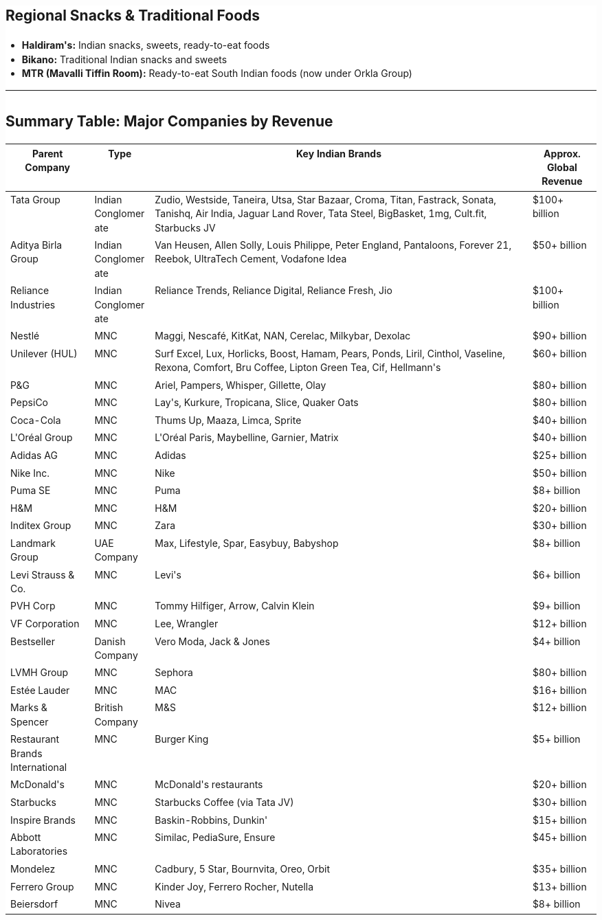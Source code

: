 
## Regional Snacks & Traditional Foods
- **Haldiram's:** Indian snacks, sweets, ready-to-eat foods
- **Bikano:** Traditional Indian snacks and sweets
- **MTR (Mavalli Tiffin Room):** Ready-to-eat South Indian foods (now under Orkla Group)

---

## Summary Table: Major Companies by Revenue

| Parent Company | Type | Key Indian Brands | Approx. Global Revenue |
|---------------|------|-------------------|----------------------|
| Tata Group | Indian Conglomerate | Zudio, Westside, Taneira, Utsa, Star Bazaar, Croma, Titan, Fastrack, Sonata, Tanishq, Air India, Jaguar Land Rover, Tata Steel, BigBasket, 1mg, Cult.fit, Starbucks JV | $100+ billion |
| Aditya Birla Group | Indian Conglomerate | Van Heusen, Allen Solly, Louis Philippe, Peter England, Pantaloons, Forever 21, Reebok, UltraTech Cement, Vodafone Idea | $50+ billion |
| Reliance Industries | Indian Conglomerate | Reliance Trends, Reliance Digital, Reliance Fresh, Jio | $100+ billion |
| Nestlé | MNC | Maggi, Nescafé, KitKat, NAN, Cerelac, Milkybar, Dexolac | $90+ billion |
| Unilever (HUL) | MNC | Surf Excel, Lux, Horlicks, Boost, Hamam, Pears, Ponds, Liril, Cinthol, Vaseline, Rexona, Comfort, Bru Coffee, Lipton Green Tea, Cif, Hellmann's | $60+ billion |
| P&G | MNC | Ariel, Pampers, Whisper, Gillette, Olay | $80+ billion |
| PepsiCo | MNC | Lay's, Kurkure, Tropicana, Slice, Quaker Oats | $80+ billion |
| Coca-Cola | MNC | Thums Up, Maaza, Limca, Sprite | $40+ billion |
| L'Oréal Group | MNC | L'Oréal Paris, Maybelline, Garnier, Matrix | $40+ billion |
| Adidas AG | MNC | Adidas | $25+ billion |
| Nike Inc. | MNC | Nike | $50+ billion |
| Puma SE | MNC | Puma | $8+ billion |
| H&M | MNC | H&M | $20+ billion |
| Inditex Group | MNC | Zara | $30+ billion |
| Landmark Group | UAE Company | Max, Lifestyle, Spar, Easybuy, Babyshop | $8+ billion |
| Levi Strauss & Co. | MNC | Levi's | $6+ billion |
| PVH Corp | MNC | Tommy Hilfiger, Arrow, Calvin Klein | $9+ billion |
| VF Corporation | MNC | Lee, Wrangler | $12+ billion |
| Bestseller | Danish Company | Vero Moda, Jack & Jones | $4+ billion |
| LVMH Group | MNC | Sephora | $80+ billion |
| Estée Lauder | MNC | MAC | $16+ billion |
| Marks & Spencer | British Company | M&S | $12+ billion |
| Restaurant Brands International | MNC | Burger King | $5+ billion |
| McDonald's | MNC | McDonald's restaurants | $20+ billion |
| Starbucks | MNC | Starbucks Coffee (via Tata JV) | $30+ billion |
| Inspire Brands | MNC | Baskin-Robbins, Dunkin' | $15+ billion |
| Abbott Laboratories | MNC | Similac, PediaSure, Ensure | $45+ billion |
| Mondelez | MNC | Cadbury, 5 Star, Bournvita, Oreo, Orbit | $35+ billion |
| Ferrero Group | MNC | Kinder Joy, Ferrero Rocher, Nutella | $13+ billion |
| Beiersdorf | MNC | Nivea | $8+ billion |